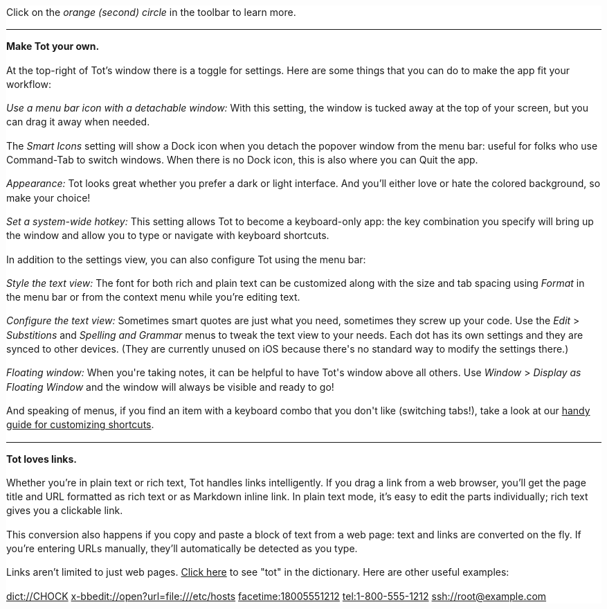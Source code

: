 
Click on the _orange (second) circle_ in the toolbar to learn more.

---
**Make Tot your own.**

At the top-right of Tot’s window there is a toggle for settings. Here are some things that you can do to make the app fit your workflow:

_Use a menu bar icon with a detachable window:_ With this setting, the window is tucked away at the top of your screen, but you can drag it away when needed.

The _Smart Icons_ setting will show a Dock icon when you detach the popover window from the menu bar: useful for folks who use Command-Tab to switch windows. When there is no Dock icon, this is also where you can Quit the app.

_Appearance:_ Tot looks great whether you prefer a dark or light interface. And you’ll either love or hate the colored background, so make your choice!

_Set a system-wide hotkey:_ This setting allows Tot to become a keyboard-only app: the key combination you specify will bring up the window and allow you to type or navigate with keyboard shortcuts.

In addition to the settings view, you can also configure Tot using the menu bar:

_Style the text view:_ The font for both rich and plain text can be customized along with the size and tab spacing using _Format_ in the menu bar or from the context menu while you’re editing text.

_Configure the text view:_ Sometimes smart quotes are just what you need, sometimes they screw up your code. Use the _Edit_ > _Substitions_ and _Spelling and Grammar_ menus to tweak the text view to your needs. Each dot has its own settings and they are synced to other devices. (They are currently unused on iOS because there's no standard way to modify the settings there.)

_Floating window:_ When you're taking notes, it can be helpful to have Tot's window above all others. Use _Window_ > _Display as Floating Window_ and the window will always be visible and ready to go!

And speaking of menus, if you find an item with a keyboard combo that you don't like (switching tabs!), take a look at our [handy guide for customizing shortcuts](https://support.iconfactory.com/kb/tot/keyboard-shortcuts-in-tot).

---
**Tot loves links.**

Whether you’re in plain text or rich text, Tot handles links intelligently. If you drag a link from a web browser, you’ll get the page title and URL formatted as rich text or as Markdown inline link. In plain text mode, it’s easy to edit the parts individually; rich text gives you a clickable link.

This conversion also happens if you copy and paste a block of text from a web page: text and links are converted on the fly. If you’re entering URLs manually, they’ll automatically be detected as you type.

Links aren’t limited to just web pages. [Click here](dict://tot) to see "tot" in the dictionary. Here are other useful examples:

<dict://CHOCK>
<x-bbedit://open?url=file:///etc/hosts>
<facetime:18005551212>
<tel:1-800-555-1212>
<ssh://root@example.com>

